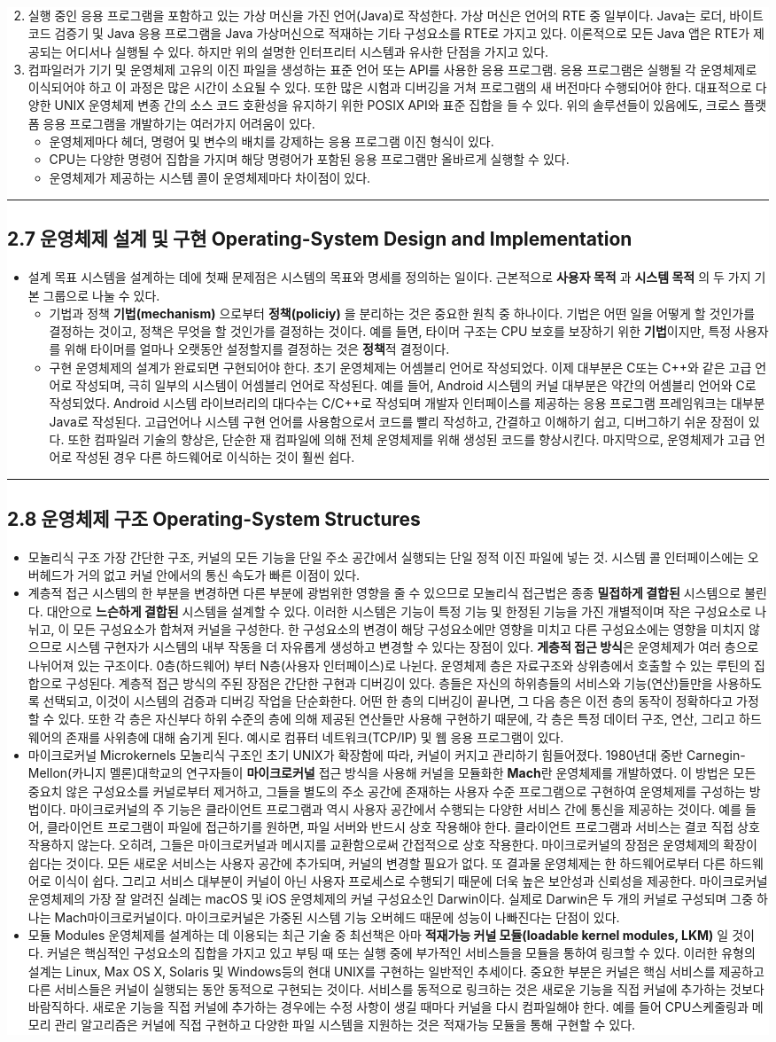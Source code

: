 2. 실행 중인 응용 프로그램을 포함하고 있는 가상 머신을 가진 언어(Java)로 작성한다. 가상 머신은 언어의 RTE 중 일부이다. Java는 로더, 바이트코드 검증기 및 Java 응용 프로그램을 Java 가상머신으로 적재하는 기타 구성요소를 RTE로 가지고 있다. 이론적으로 모든 Java 앱은 RTE가 제공되는 어디서나 실행될 수 있다. 하지만 위의 설명한 인터프리터 시스템과 유사한 단점을 가지고 있다.
3. 컴파일러가 기기 및 운영체제 고유의 이진 파일을 생성하는 표준 언어 또는 API를 사용한 응용 프로그램. 응용 프로그램은 실행될 각 운영체제로 이식되어야 하고 이 과정은 많은 시간이 소요될 수 있다. 또한 많은 시험과 디버깅을 거쳐 프로그램의 새 버전마다 수행되어야 한다. 대표적으로 다양한 UNIX 운영체제 변종 간의 소스 코드 호환성을 유지하기 위한 POSIX API와 표준 집합을 들 수 있다.
	위의 솔루션들이 있음에도, 크로스 플랫폼 응용 프로그램을 개발하기는 여러가지 어려움이 있다.
	- 운영체제마다 헤더, 명령어 및 변수의 배치를 강제하는 응용 프로그램 이진 형식이 있다.
	- CPU는 다양한 명령어 집합을 가지며 해당 명령어가 포함된 응용 프로그램만 올바르게 실행할 수 있다.
	- 운영체제가 제공하는 시스템 콜이 운영체제마다 차이점이 있다.
___
## 2.7 운영체제 설계 및 구현 Operating-System Design and Implementation
- 설계 목표
시스템을 설계하는 데에 첫째 문제점은 시스템의 목표와 명세를 정의하는 일이다.
근본적으로 __사용자 목적__ 과 __시스템 목적__ 의 두 가지 기본 그룹으로 나눌 수 있다.
	- 기법과 정책
	__기법(mechanism)__ 으로부터 __정책(policiy)__ 을 분리하는 것은 중요한 원칙 중 하나이다.
	기법은 어떤 일을 어떻게 할 것인가를 결정하는 것이고, 정책은 무엇을 할 것인가를 결정하는 것이다.
	예를 들면, 타이머 구조는 CPU 보호를 보장하기 위한 **기법**이지만, 특정 사용자를 위해 타이머를 얼마나 오랫동안 설정할지를 결정하는 것은 **정책**적 결정이다.
	- 구현
	운영체제의 설계가 완료되면 구현되어야 한다.
	초기 운영체제는 어셈블리 언어로 작성되었다. 이제 대부분은 C또는 C++와 같은 고급 언어로 작성되며, 극히 일부의 시스템이 어셈블리 언어로 작성된다. 예를 들어, Android 시스템의 커널 대부분은 약간의 어셈블리 언어와 C로 작성되었다. Android 시스템 라이브러리의 대다수는 C/C++로 작성되며 개발자 인터페이스를 제공하는 응용 프로그램 프레임워크는 대부분 Java로 작성된다.
	고급언어나 시스템 구현 언어를 사용함으로서 코드를 빨리 작성하고, 간결하고 이해하기 쉽고, 디버그하기 쉬운 장점이 있다. 또한 컴파일러 기술의 향상은, 단순한 재 컴파일에 의해 전체 운영체제를 위해 생성된 코드를 향상시킨다. 마지막으로, 운영체제가 고급 언어로 작성된 경우 다른 하드웨어로 이식하는 것이 훨씬 쉽다.
___
## 2.8 운영체제 구조 Operating-System Structures
- 모놀리식 구조
	가장 간단한 구조, 커널의 모든 기능을 단일 주소 공간에서 실행되는 단일 정적 이진 파일에 넣는 것. 시스템 콜 인터페이스에는 오버헤드가 거의 없고 커널 안에서의 통신 속도가 빠른 이점이 있다.
- 계층적 접근
	시스템의 한 부분을 변경하면 다른 부분에 광범위한 영향을 줄 수 있으므로 모놀리식 접근법은 종종 **밀접하게 결합된** 시스템으로 불린다. 대안으로 **느슨하게 결합된** 시스템을 설계할 수 있다.
	이러한 시스템은 기능이 특정 기능 및 한정된 기능을 가진 개별적이며 작은 구성요소로 나뉘고, 이 모든 구성요소가 합쳐져 커널을 구성한다. 한 구성요소의 변경이 해당 구성요소에만 영향을 미치고 다른 구성요소에는 영향을 미치지 않으므로 시스템 구현자가 시스템의 내부 작동을 더 자유롭게 생성하고 변경할 수 있다는 장점이 있다.
	**게층적 접근 방식**은 운영체제가 여러 층으로 나뉘어져 있는 구조이다. 0층(하드웨어) 부터 N층(사용자 인터페이스)로 나뉜다. 운영체제 층은 자료구조와 상위층에서 호출할 수 있는 루틴의 집합으로 구성된다.
	계층적 접근 방식의 주된 장점은 간단한 구현과 디버깅이 있다. 층들은 자신의 하위층들의 서비스와 기능(연산)들만을 사용하도록 선택되고, 이것이 시스템의 검증과 디버깅 작업을 단순화한다.
	어떤 한 층의 디버깅이 끝나면, 그 다음 층은 이전 층의 동작이 정확하다고 가정할 수 있다. 또한 각 층은 자신부다 하위 수준의 층에 의해 제공된 연산들만 사용해 구현하기 때문에, 각 층은 특정 데이터 구조, 연산, 그리고 하드웨어의 존재를 사위층에 대해 숨기게 된다. 예시로 컴퓨터 네트워크(TCP/IP) 및 웹 응용 프로그램이 있다.
- 마이크로커널 Microkernels
	모놀리식 구조인 초기 UNIX가 확장함에 따라, 커널이 커지고 관리하기 힘들어졌다. 1980년대 중반 Carnegin-Mellon(카니지 멜론)대학교의 연구자들이 **마이크로커널** 접근 방식을 사용해 커널을 모듈화한 **Mach**란 운영체제를 개발하였다. 이 방법은 모든 중요치 않은 구성요소를 커널로부터 제거하고, 그들을 별도의 주소 공간에 존재하는 사용자 수준 프로그램으로 구현하여 운영체제를 구성하는 방법이다.
	마이크로커널의 주 기능은 클라이언트 프로그램과 역시 사용자 공간에서 수행되는 다양한 서비스 간에 통신을 제공하는 것이다. 예를 들어, 클라이언트 프로그램이 파일에 접근하기를 원하면, 파일 서버와 반드시 상호 작용해야 한다. 클라이언트 프로그램과 서비스는 결코 직접 상호 작용하지 않는다. 오히려, 그들은 마이크로커널과 메시지를 교환함으로써 간접적으로 상호 작용한다.
	마이크로커널의 장점은 운영체제의 확장이 쉽다는 것이다. 모든 새로운 서비스는 사용자 공간에 추가되며, 커널의 변경할 필요가 없다. 또 결과물 운영체제는 한 하드웨어로부터 다른 하드웨어로 이식이 쉽다. 그리고 서비스 대부분이 커널이 아닌 사용자 프로세스로 수행되기 때문에 더욱 높은 보안성과 신뢰성을 제공한다. 마이크로커널 운영체제의 가장 잘 알려진 실례는 macOS 및 iOS 운영체제의 커널 구성요소인 Darwin이다. 실제로 Darwin은 두 개의 커널로 구성되며 그중 하나는 Mach마이크로커널이다. 마이크로커널은 가중된 시스템 기능 오버헤드 때문에 성능이 나빠진다는 단점이 있다.
- 모듈 Modules
	운영체제를 설계하는 데 이용되는 최근 기술 중 최선책은 아마 **적재가능 커널 모듈(loadable kernel modules, LKM)** 일 것이다. 커널은 핵심적인 구성요소의 집합을 가지고 있고 부팅 때 또는 실행 중에 부가적인 서비스들을 모듈을 통하여 링크할 수 있다. 이러한 유형의 설계는 Linux, Max OS X, Solaris 및 Windows등의 현대 UNIX를 구현하는 일반적인 추세이다.
	중요한 부분은 커널은 핵심 서비스를 제공하고 다른 서비스들은 커널이 실행되는 동안 동적으로 구현되는 것이다. 서비스를 동적으로 링크하는 것은 새로운 기능을 직접 커널에 추가하는 것보다 바람직하다. 새로운 기능을 직접 커널에 추가하는 경우에는 수정 사항이 생길 때마다 커널을 다시 컴파일해야 한다. 예를 들어 CPU스케줄링과 메모리 관리 알고리즘은 커널에 직접 구현하고 다양한 파일 시스템을 지원하는 것은 적재가능 모듈을 통해 구현할 수 있다.